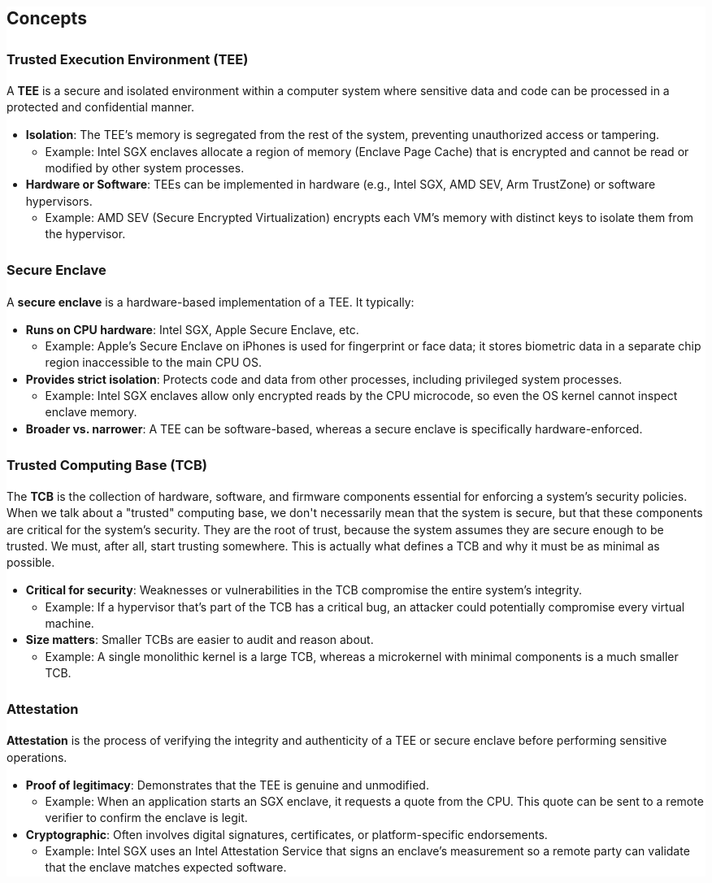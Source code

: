 ## Concepts
### Trusted Execution Environment (TEE)
A **TEE** is a secure and isolated environment within a computer system where sensitive data and code can be processed in a protected and confidential manner. 
* **Isolation**: The TEE’s memory is segregated from the rest of the system, preventing unauthorized access or tampering.
    * Example: Intel SGX enclaves allocate a region of memory (Enclave Page Cache) that is encrypted and cannot be read or modified by other system processes.
* **Hardware or Software**: TEEs can be implemented in hardware (e.g., Intel SGX, AMD SEV, Arm TrustZone) or software hypervisors.
    * Example: AMD SEV (Secure Encrypted Virtualization) encrypts each VM’s memory with distinct keys to isolate them from the hypervisor.

### Secure Enclave
A **secure enclave** is a hardware-based implementation of a TEE. It typically:
* **Runs on CPU hardware**: Intel SGX, Apple Secure Enclave, etc.
    * Example: Apple’s Secure Enclave on iPhones is used for fingerprint or face data; it stores biometric data in a separate chip region inaccessible to the main CPU OS.
* **Provides strict isolation**: Protects code and data from other processes, including privileged system processes.
    * Example: Intel SGX enclaves allow only encrypted reads by the CPU microcode, so even the OS kernel cannot inspect enclave memory.
* **Broader vs. narrower**: A TEE can be software-based, whereas a secure enclave is specifically hardware-enforced.

### Trusted Computing Base (TCB)
The **TCB** is the collection of hardware, software, and firmware components essential for enforcing a system’s security policies. When we talk about a "trusted" computing base, we don't necessarily mean that the system is secure, but that these components are critical for the system’s security. They are the root of trust, because the system assumes they are secure enough to be trusted. We must, after all, start trusting somewhere. This is actually what defines a TCB and why it must be as minimal as possible.
* **Critical for security**: Weaknesses or vulnerabilities in the TCB compromise the entire system’s integrity.
    * Example: If a hypervisor that’s part of the TCB has a critical bug, an attacker could potentially compromise every virtual machine.
* **Size matters**: Smaller TCBs are easier to audit and reason about.
    * Example: A single monolithic kernel is a large TCB, whereas a microkernel with minimal components is a much smaller TCB.

### Attestation
**Attestation** is the process of verifying the integrity and authenticity of a TEE or secure enclave before performing sensitive operations.
* **Proof of legitimacy**: Demonstrates that the TEE is genuine and unmodified.
    * Example: When an application starts an SGX enclave, it requests a quote from the CPU. This quote can be sent to a remote verifier to confirm the enclave is legit.
* **Cryptographic**: Often involves digital signatures, certificates, or platform-specific endorsements.
    * Example: Intel SGX uses an Intel Attestation Service that signs an enclave’s measurement so a remote party can validate that the enclave matches expected software.
